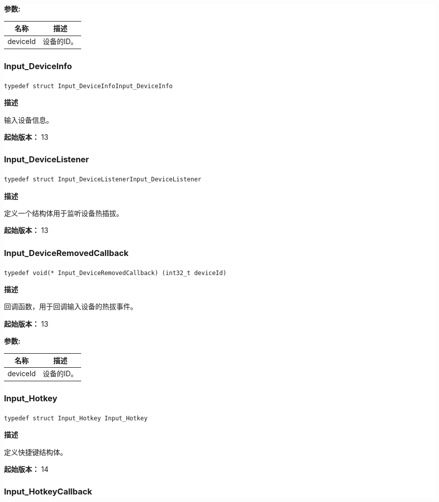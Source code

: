 **参数:**

| 名称 | 描述 | 
| -------- | -------- |
| deviceId | 设备的ID。  | 

### Input_DeviceInfo

```
typedef struct Input_DeviceInfoInput_DeviceInfo
```
**描述**

输入设备信息。

**起始版本：** 13

### Input_DeviceListener

```
typedef struct Input_DeviceListenerInput_DeviceListener
```
**描述**

定义一个结构体用于监听设备热插拔。

**起始版本：** 13

### Input_DeviceRemovedCallback

```
typedef void(* Input_DeviceRemovedCallback) (int32_t deviceId)
```
**描述**

回调函数，用于回调输入设备的热拔事件。

**起始版本：** 13

**参数:**

| 名称 | 描述 | 
| -------- | -------- |
| deviceId | 设备的ID。  | 


### Input_Hotkey

```
typedef struct Input_Hotkey Input_Hotkey
```
**描述**

定义快捷键结构体。

**起始版本：** 14


### Input_HotkeyCallback
